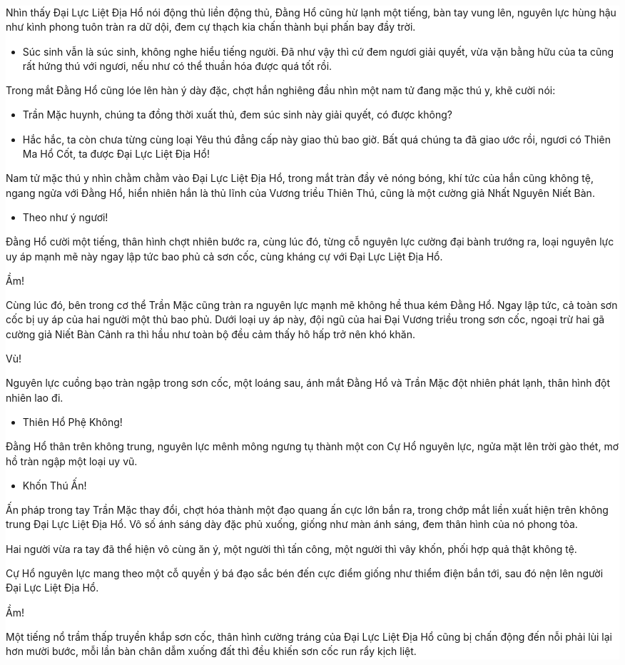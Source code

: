 Nhìn thấy Đại Lực Liệt Địa Hổ nói động thủ liền động thủ, Đằng Hổ cũng hừ lạnh một tiếng, bàn tay vung lên, nguyên lực hùng hậu như kình phong tuôn tràn ra dữ dội, đem cự thạch kia chấn thành bụi phấn bay đầy trời.

- Súc sinh vẫn là súc sinh, không nghe hiểu tiếng người. Đã như vậy thì cứ đem ngươi giải quyết, vừa vặn bằng hữu của ta cũng rất hứng thú với ngươi, nếu như có thể thuần hóa được quá tốt rồi.

Trong mắt Đằng Hổ cũng lóe lên hàn ý dày đặc, chợt hắn nghiêng đầu nhìn một nam tử đang mặc thú y, khẽ cười nói:

- Trần Mặc huynh, chúng ta đồng thời xuất thủ, đem súc sinh này giải quyết, có được không?

- Hắc hắc, ta còn chưa từng cùng loại Yêu thú đẳng cấp này giao thủ bao giờ. Bất quá chúng ta đã giao ước rồi, ngươi có Thiên Ma Hổ Cốt, ta được Đại Lực Liệt Địa Hổ!

Nam tử mặc thú y nhìn chằm chằm vào Đại Lực Liệt Địa Hổ, trong mắt tràn đầy vẻ nóng bóng, khí tức của hắn cũng không tệ, ngang ngửa với Đằng Hổ, hiển nhiên hắn là thủ lĩnh của Vương triều Thiên Thú, cũng là một cường giả Nhất Nguyên Niết Bàn.

- Theo như ý ngươi!

Đằng Hổ cười một tiếng, thân hình chợt nhiên bước ra, cùng lúc đó, từng cỗ nguyên lực cường đại bành trướng ra, loại nguyên lực uy áp mạnh mẽ này ngay lập tức bao phủ cả sơn cốc, cùng kháng cự với Đại Lực Liệt Địa Hổ.

Ầm!

Cùng lúc đó, bên trong cơ thể Trần Mặc cũng tràn ra nguyên lực mạnh mẽ không hề thua kém Đằng Hổ. Ngay lập tức, cả toàn sơn cốc bị uy áp của hai người một thủ bao phủ. Dưới loại uy áp này, đội ngũ của hai Đại Vương triều trong sơn cốc, ngoại trừ hai gã cường giả Niết Bàn Cảnh ra thì hầu như toàn bộ đều cảm thấy hô hấp trở nên khó khăn.

Vù!

Nguyên lực cuồng bạo tràn ngập trong sơn cốc, một loáng sau, ánh mắt Đằng Hổ và Trần Mặc đột nhiên phát lạnh, thân hình đột nhiên lao đi.

- Thiên Hổ Phệ Không!

Đằng Hổ thân trên không trung, nguyên lực mênh mông ngưng tụ thành một con Cự Hổ nguyên lực, ngửa mặt lên trời gào thét, mơ hồ tràn ngập một loại uy vũ.

- Khốn Thú Ấn!

Ấn pháp trong tay Trần Mặc thay đổi, chợt hóa thành một đạo quang ấn cực lớn bắn ra, trong chớp mắt liền xuất hiện trên không trung Đại Lực Liệt Địa Hổ. Vô số ánh sáng dày đặc phủ xuống, giống như màn ánh sáng, đem thân hình của nó phong tỏa.

Hai người vừa ra tay đã thể hiện vô cùng ăn ý, một người thì tấn công, một người thì vây khốn, phối hợp quả thật không tệ.

Cự Hổ nguyên lực mang theo một cỗ quyền ý bá đạo sắc bén đến cực điểm giống như thiểm điện bắn tới, sau đó nện lên người Đại Lực Liệt Địa Hổ.

Ầm!

Một tiếng nổ trầm thấp truyền khắp sơn cốc, thân hình cường tráng của Đại Lực Liệt Địa Hổ cũng bị chấn động đến nỗi phải lùi lại hơn mười bước, mỗi lần bàn chân dẫm xuống đất thì đều khiến sơn cốc run rẩy kịch liệt.
